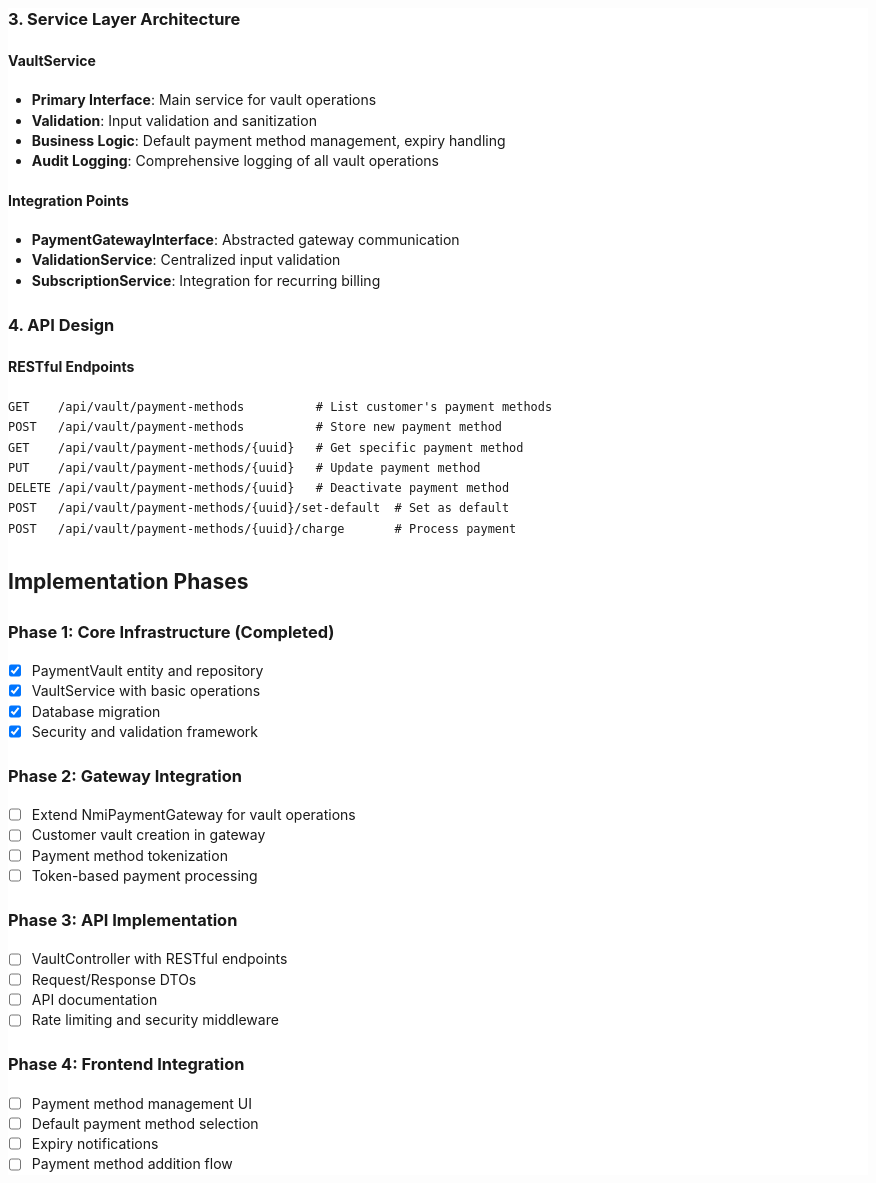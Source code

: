 ### 3. Service Layer Architecture

#### VaultService
- **Primary Interface**: Main service for vault operations
- **Validation**: Input validation and sanitization
- **Business Logic**: Default payment method management, expiry handling
- **Audit Logging**: Comprehensive logging of all vault operations

#### Integration Points
- **PaymentGatewayInterface**: Abstracted gateway communication
- **ValidationService**: Centralized input validation
- **SubscriptionService**: Integration for recurring billing

### 4. API Design

#### RESTful Endpoints
```
GET    /api/vault/payment-methods          # List customer's payment methods
POST   /api/vault/payment-methods          # Store new payment method
GET    /api/vault/payment-methods/{uuid}   # Get specific payment method
PUT    /api/vault/payment-methods/{uuid}   # Update payment method
DELETE /api/vault/payment-methods/{uuid}   # Deactivate payment method
POST   /api/vault/payment-methods/{uuid}/set-default  # Set as default
POST   /api/vault/payment-methods/{uuid}/charge       # Process payment
```

## Implementation Phases

### Phase 1: Core Infrastructure (Completed)
- [x] PaymentVault entity and repository
- [x] VaultService with basic operations
- [x] Database migration
- [x] Security and validation framework

### Phase 2: Gateway Integration
- [ ] Extend NmiPaymentGateway for vault operations
- [ ] Customer vault creation in gateway
- [ ] Payment method tokenization
- [ ] Token-based payment processing

### Phase 3: API Implementation
- [ ] VaultController with RESTful endpoints
- [ ] Request/Response DTOs
- [ ] API documentation
- [ ] Rate limiting and security middleware

### Phase 4: Frontend Integration
- [ ] Payment method management UI
- [ ] Default payment method selection
- [ ] Expiry notifications
- [ ] Payment method addition flow
